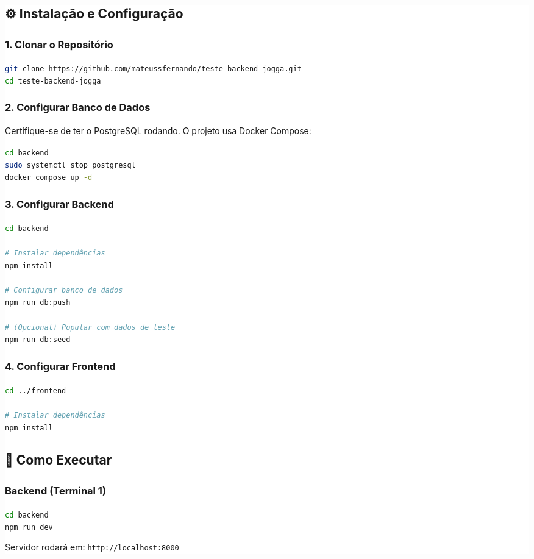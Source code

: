## ⚙️ Instalação e Configuração

### 1. Clonar o Repositório

```bash
git clone https://github.com/mateussfernando/teste-backend-jogga.git
cd teste-backend-jogga
```

### 2. Configurar Banco de Dados

Certifique-se de ter o PostgreSQL rodando. O projeto usa Docker Compose:

```bash
cd backend
sudo systemctl stop postgresql
docker compose up -d
```

### 3. Configurar Backend

```bash
cd backend

# Instalar dependências
npm install

# Configurar banco de dados
npm run db:push

# (Opcional) Popular com dados de teste
npm run db:seed
```

### 4. Configurar Frontend

```bash
cd ../frontend

# Instalar dependências
npm install
```

## 🚀 Como Executar

### Backend (Terminal 1)

```bash
cd backend
npm run dev
```

Servidor rodará em: `http://localhost:8000`
